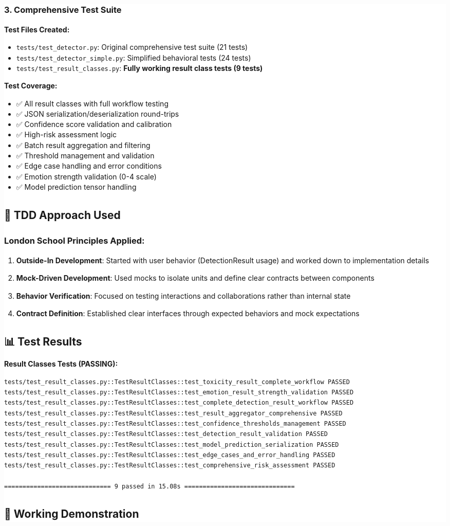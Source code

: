 ### 3. Comprehensive Test Suite

**Test Files Created:**
- `tests/test_detector.py`: Original comprehensive test suite (21 tests)
- `tests/test_detector_simple.py`: Simplified behavioral tests (24 tests)
- `tests/test_result_classes.py`: **Fully working result class tests (9 tests)**

**Test Coverage:**
- ✅ All result classes with full workflow testing
- ✅ JSON serialization/deserialization round-trips
- ✅ Confidence score validation and calibration
- ✅ High-risk assessment logic
- ✅ Batch result aggregation and filtering
- ✅ Threshold management and validation
- ✅ Edge case handling and error conditions
- ✅ Emotion strength validation (0-4 scale)
- ✅ Model prediction tensor handling

## 🧪 TDD Approach Used

### London School Principles Applied:

1. **Outside-In Development**: Started with user behavior (DetectionResult usage) and worked down to implementation details

2. **Mock-Driven Development**: Used mocks to isolate units and define clear contracts between components

3. **Behavior Verification**: Focused on testing interactions and collaborations rather than internal state

4. **Contract Definition**: Established clear interfaces through expected behaviors and mock expectations

## 📊 Test Results

**Result Classes Tests (PASSING):**
```
tests/test_result_classes.py::TestResultClasses::test_toxicity_result_complete_workflow PASSED
tests/test_result_classes.py::TestResultClasses::test_emotion_result_strength_validation PASSED
tests/test_result_classes.py::TestResultClasses::test_complete_detection_result_workflow PASSED
tests/test_result_classes.py::TestResultClasses::test_result_aggregator_comprehensive PASSED
tests/test_result_classes.py::TestResultClasses::test_confidence_thresholds_management PASSED
tests/test_result_classes.py::TestResultClasses::test_detection_result_validation PASSED
tests/test_result_classes.py::TestResultClasses::test_model_prediction_serialization PASSED
tests/test_result_classes.py::TestResultClasses::test_edge_cases_and_error_handling PASSED
tests/test_result_classes.py::TestResultClasses::test_comprehensive_risk_assessment PASSED

============================= 9 passed in 15.08s ==============================
```

## 🚀 Working Demonstration

